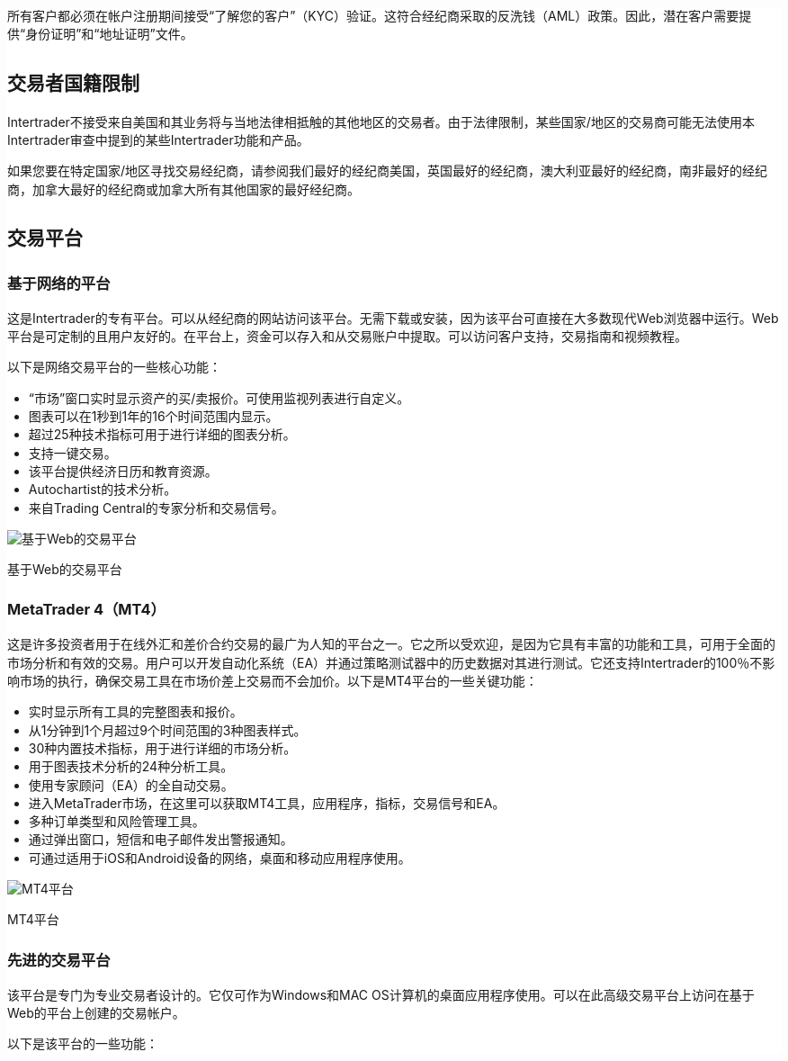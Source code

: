 所有客户都必须在帐户注册期间接受“了解您的客户”（KYC）验证。这符合经纪商采取的反洗钱（AML）政策。因此，潜在客户需要提供“身份证明”和“地址证明”文件。

## 交易者国籍限制

Intertrader不接受来自美国和其业务将与当地法律相抵触的其他地区的交易者。由于法律限制，某些国家/地区的交易商可能无法使用本Intertrader审查中提到的某些Intertrader功能和产品。

如果您要在特定国家/地区寻找交易经纪商，请参阅我们最好的经纪商美国，英国最好的经纪商，澳大利亚最好的经纪商，南非最好的经纪商，加拿大最好的经纪商或加拿大所有其他国家的最好经纪商。

## 交易平台

### 基于网络的平台

这是Intertrader的专有平台。可以从经纪商的网站访问该平台。无需下载或安装，因为该平台可直接在大多数现代Web浏览器中运行。Web平台是可定制的且用户友好的。在平台上，资金可以存入和从交易账户中提取。可以访问客户支持，交易指南和视频教程。

以下是网络交易平台的一些核心功能：

- “市场”窗口实时显示资产的买/卖报价。可使用监视列表进行自定义。
- 图表可以在1秒到1年的16个时间范围内显示。
- 超过25种技术指标可用于进行详细的图表分析。
- 支持一键交易。
- 该平台提供经济日历和教育资源。
- Autochartist的技术分析。
- 来自Trading Central的专家分析和交易信号。

![基于Web的交易平台](https://cdn.fendou.la/funstoutiao/2020/10/Intertrader-Review-Web-based-Trading-Platform-1024x465.png "基于Web的交易平台")

基于Web的交易平台

### MetaTrader 4（MT4）

这是许多投资者用于在线外汇和差价合约交易的最广为人知的平台之一。它之所以受欢迎，是因为它具有丰富的功能和工具，可用于全面的市场分析和有效的交易。用户可以开发自动化系统（EA）并通过策略测试器中的历史数据对其进行测试。它还支持Intertrader的100％不影响市场的执行，确保交易工具在市场价差上交易而不会加价。以下是MT4平台的一些关键功能：

- 实时显示所有工具的完整图表和报价。
- 从1分钟到1个月超过9个时间范围的3种图表样式。
- 30种内置技术指标，用于进行详细的市场分析。
- 用于图表技术分析的24种分析工具。
- 使用专家顾问（EA）的全自动交易。
- 进入MetaTrader市场，在这里可以获取MT4工具，应用程序，指标，交易信号和EA。
- 多种订单类型和风险管理工具。
- 通过弹出窗口，短信和电子邮件发出警报通知。
- 可通过适用于iOS和Android设备的网络，桌面和移动应用程序使用。

![MT4平台](https://cdn.fendou.la/funstoutiao/2020/10/Intertrader-Review-MT4-Platform-1024x342.jpg "MT4平台")

MT4平台

### 先进的交易平台

该平台是专门为专业交易者设计的。它仅可作为Windows和MAC OS计算机的桌面应用程序使用。可以在此高级交易平台上访问在基于Web的平台上创建的交易帐户。

以下是该平台的一些功能：
